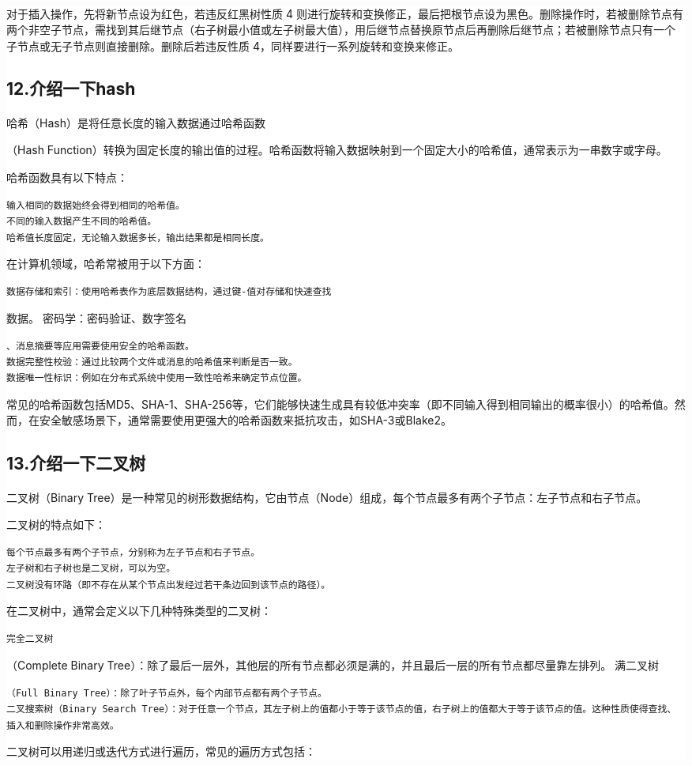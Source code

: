 对于插入操作，先将新节点设为红色，若违反红黑树性质 4 则进行旋转和变换修正，最后把根节点设为黑色。删除操作时，若被删除节点有两个非空子节点，需找到其后继节点（右子树最小值或左子树最大值），用后继节点替换原节点后再删除后继节点；若被删除节点只有一个子节点或无子节点则直接删除。删除后若违反性质 4，同样要进行一系列旋转和变换来修正。

12.介绍一下hash
-----------

哈希（Hash）是将任意长度的输入数据通过哈希函数

（Hash Function）转换为固定长度的输出值的过程。哈希函数将输入数据映射到一个固定大小的哈希值，通常表示为一串数字或字母。

哈希函数具有以下特点：

```
输入相同的数据始终会得到相同的哈希值。
不同的输入数据产生不同的哈希值。
哈希值长度固定，无论输入数据多长，输出结果都是相同长度。
```

在计算机领域，哈希常被用于以下方面：

```
数据存储和索引：使用哈希表作为底层数据结构，通过键-值对存储和快速查找
```

数据。 密码学：密码验证、数字签名

```
、消息摘要等应用需要使用安全的哈希函数。
数据完整性校验：通过比较两个文件或消息的哈希值来判断是否一致。
数据唯一性标识：例如在分布式系统中使用一致性哈希来确定节点位置。
```

常见的哈希函数包括MD5、SHA-1、SHA-256等，它们能够快速生成具有较低冲突率（即不同输入得到相同输出的概率很小）的哈希值。然而，在安全敏感场景下，通常需要使用更强大的哈希函数来抵抗攻击，如SHA-3或Blake2。

13.介绍一下二叉树
----------

二叉树（Binary Tree）是一种常见的树形数据结构，它由节点（Node）组成，每个节点最多有两个子节点：左子节点和右子节点。

二叉树的特点如下：

```
每个节点最多有两个子节点，分别称为左子节点和右子节点。
左子树和右子树也是二叉树，可以为空。
二叉树没有环路（即不存在从某个节点出发经过若干条边回到该节点的路径）。
```

在二叉树中，通常会定义以下几种特殊类型的二叉树：

```
完全二叉树
```

（Complete Binary Tree）：除了最后一层外，其他层的所有节点都必须是满的，并且最后一层的所有节点都尽量靠左排列。 满二叉树

```
（Full Binary Tree）：除了叶子节点外，每个内部节点都有两个子节点。
二叉搜索树（Binary Search Tree）：对于任意一个节点，其左子树上的值都小于等于该节点的值，右子树上的值都大于等于该节点的值。这种性质使得查找、插入和删除操作非常高效。
```

二叉树可以用递归或迭代方式进行遍历，常见的遍历方式包括：
